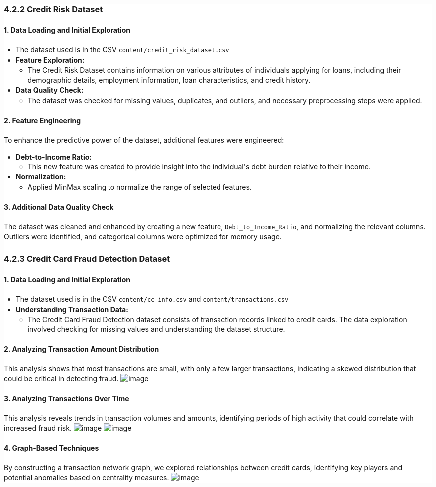 ### 4.2.2 Credit Risk Dataset
#### 1. Data Loading and Initial Exploration
   - The dataset used is in the CSV `content/credit_risk_dataset.csv`
   - **Feature Exploration:**
     - The Credit Risk Dataset contains information on various attributes of individuals applying for loans, including their demographic details, employment information, loan characteristics, and credit history.
   - **Data Quality Check:**
     - The dataset was checked for missing values, duplicates, and outliers, and necessary preprocessing steps were applied.
#### 2. Feature Engineering

To enhance the predictive power of the dataset, additional features were engineered:

- **Debt-to-Income Ratio:**
  - This new feature was created to provide insight into the individual's debt burden relative to their income.
- **Normalization:**
  - Applied MinMax scaling to normalize the range of selected features.

#### 3. Additional Data Quality Check

The dataset was cleaned and enhanced by creating a new feature, `Debt_to_Income_Ratio`, and normalizing the relevant columns. Outliers were identified, and categorical columns were optimized for memory usage.

### 4.2.3 Credit Card Fraud Detection Dataset

#### 1. Data Loading and Initial Exploration
   - The dataset used is in the CSV `content/cc_info.csv` and `content/transactions.csv`
   - **Understanding Transaction Data:**
     - The Credit Card Fraud Detection dataset consists of transaction records linked to credit cards. The data exploration involved checking for missing values and understanding the dataset structure.

#### 2. Analyzing Transaction Amount Distribution
This analysis shows that most transactions are small, with only a few larger transactions, indicating a skewed distribution that could be critical in detecting fraud.
![image](https://github.com/user-attachments/assets/e4565056-dd2e-435e-986e-5b594d9ed4e1)

#### 3. Analyzing Transactions Over Time
This analysis reveals trends in transaction volumes and amounts, identifying periods of high activity that could correlate with increased fraud risk.
![image](https://github.com/user-attachments/assets/565e86a7-117f-4679-a370-862bcaa9a07a)
![image](https://github.com/user-attachments/assets/ecd0f43b-7d69-4486-97e0-e64ac0d8c65e)

#### 4. Graph-Based Techniques

By constructing a transaction network graph, we explored relationships between credit cards, identifying key players and potential anomalies based on centrality measures.
![image](https://github.com/user-attachments/assets/cdcec3fc-c4f7-401c-b896-c632e74b9c94)
